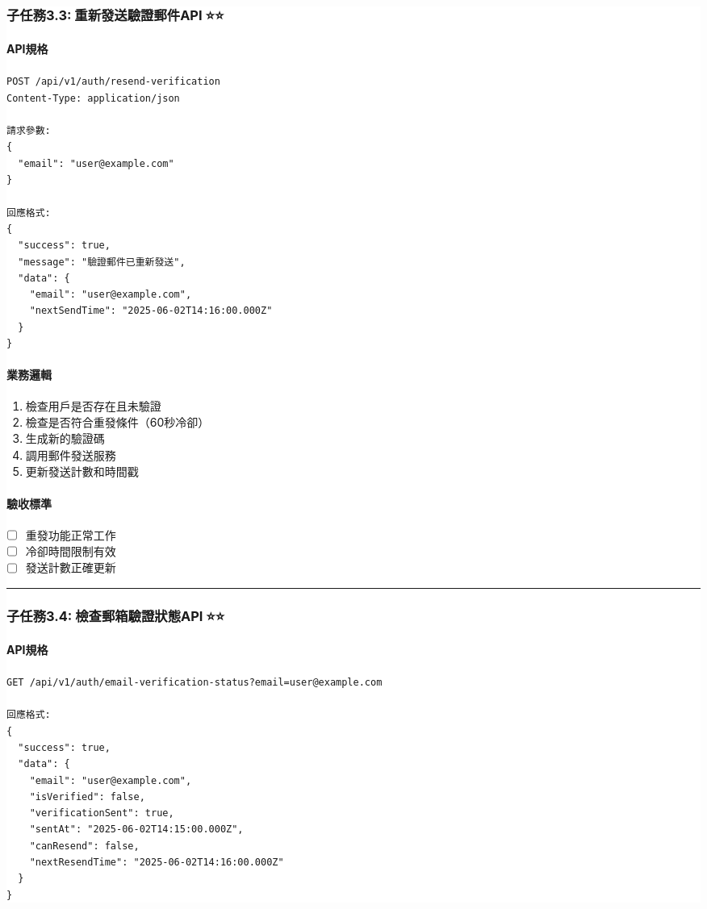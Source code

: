 ### **子任務3.3: 重新發送驗證郵件API** ⭐⭐

#### **API規格**
```
POST /api/v1/auth/resend-verification
Content-Type: application/json

請求參數:
{
  "email": "user@example.com"
}

回應格式:
{
  "success": true,
  "message": "驗證郵件已重新發送",
  "data": {
    "email": "user@example.com",
    "nextSendTime": "2025-06-02T14:16:00.000Z"
  }
}
```

#### **業務邏輯**
1. 檢查用戶是否存在且未驗證
2. 檢查是否符合重發條件（60秒冷卻）
3. 生成新的驗證碼
4. 調用郵件發送服務
5. 更新發送計數和時間戳

#### **驗收標準**
- [ ] 重發功能正常工作
- [ ] 冷卻時間限制有效
- [ ] 發送計數正確更新

---

### **子任務3.4: 檢查郵箱驗證狀態API** ⭐⭐

#### **API規格**
```
GET /api/v1/auth/email-verification-status?email=user@example.com

回應格式:
{
  "success": true,
  "data": {
    "email": "user@example.com",
    "isVerified": false,
    "verificationSent": true,
    "sentAt": "2025-06-02T14:15:00.000Z",
    "canResend": false,
    "nextResendTime": "2025-06-02T14:16:00.000Z"
  }
}
```
